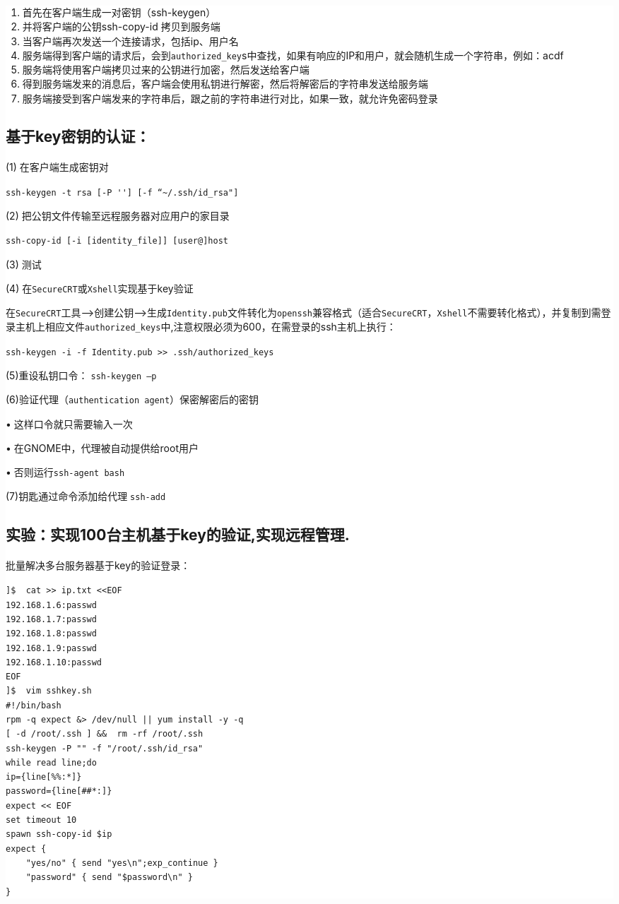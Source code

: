 1. 首先在客户端生成一对密钥（ssh-keygen）
2. 并将客户端的公钥ssh-copy-id 拷贝到服务端
3. 当客户端再次发送一个连接请求，包括ip、用户名
4. 服务端得到客户端的请求后，会到`authorized_key`s中查找，如果有响应的IP和用户，就会随机生成一个字符串，例如：acdf
5. 服务端将使用客户端拷贝过来的公钥进行加密，然后发送给客户端
6. 得到服务端发来的消息后，客户端会使用私钥进行解密，然后将解密后的字符串发送给服务端
7. 服务端接受到客户端发来的字符串后，跟之前的字符串进行对比，如果一致，就允许免密码登录

## 基于key密钥的认证：

(1) 在客户端生成密钥对

```
ssh-keygen -t rsa [-P ''] [-f “~/.ssh/id_rsa"]
```
(2) 把公钥文件传输至远程服务器对应用户的家目录

```
ssh-copy-id [-i [identity_file]] [user@]host
```
(3) 测试

(4) 在`SecureCRT`或`Xshell`实现基于key验证

在`SecureCRT`工具—>创建公钥—>生成`Identity.pub`文件转化为`openssh`兼容格式（适合`SecureCRT`，`Xshell`不需要转化格式），并复制到需登录主机上相应文件`authorized_keys`中,注意权限必须为600，在需登录的ssh主机上执行：

```
ssh-keygen -i -f Identity.pub >> .ssh/authorized_keys
```

(5)重设私钥口令： `ssh-keygen –p`

(6)验证代理（`authentication agent`）保密解密后的密钥

• 这样口令就只需要输入一次

• 在GNOME中，代理被自动提供给root用户

• 否则运行`ssh-agent bash`

(7)钥匙通过命令添加给代理  `ssh-add`

## 实验：实现100台主机基于key的验证,实现远程管理.
批量解决多台服务器基于key的验证登录：

```
]$  cat >> ip.txt <<EOF
192.168.1.6:passwd
192.168.1.7:passwd
192.168.1.8:passwd
192.168.1.9:passwd
192.168.1.10:passwd
EOF
]$  vim sshkey.sh
#!/bin/bash
rpm -q expect &> /dev/null || yum install -y -q
[ -d /root/.ssh ] &&  rm -rf /root/.ssh
ssh-keygen -P "" -f "/root/.ssh/id_rsa"
while read line;do
ip={line[%%:*]}
password={line[##*:]}
expect << EOF
set timeout 10
spawn ssh-copy-id $ip
expect {
    "yes/no" { send "yes\n";exp_continue }
    "password" { send "$password\n" }
}
```